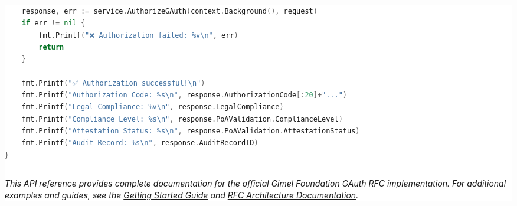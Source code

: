 ```go
    response, err := service.AuthorizeGAuth(context.Background(), request)
    if err != nil {
        fmt.Printf("❌ Authorization failed: %v\n", err)
        return
    }
    
    fmt.Printf("✅ Authorization successful!\n")
    fmt.Printf("Authorization Code: %s\n", response.AuthorizationCode[:20]+"...")
    fmt.Printf("Legal Compliance: %v\n", response.LegalCompliance)
    fmt.Printf("Compliance Level: %s\n", response.PoAValidation.ComplianceLevel)
    fmt.Printf("Attestation Status: %s\n", response.PoAValidation.AttestationStatus)
    fmt.Printf("Audit Record: %s\n", response.AuditRecordID)
}
```

---

*This API reference provides complete documentation for the official Gimel Foundation GAuth RFC implementation. For additional examples and guides, see the [Getting Started Guide](../docs/GETTING_STARTED.md) and [RFC Architecture Documentation](../docs/RFC_ARCHITECTURE.md).*